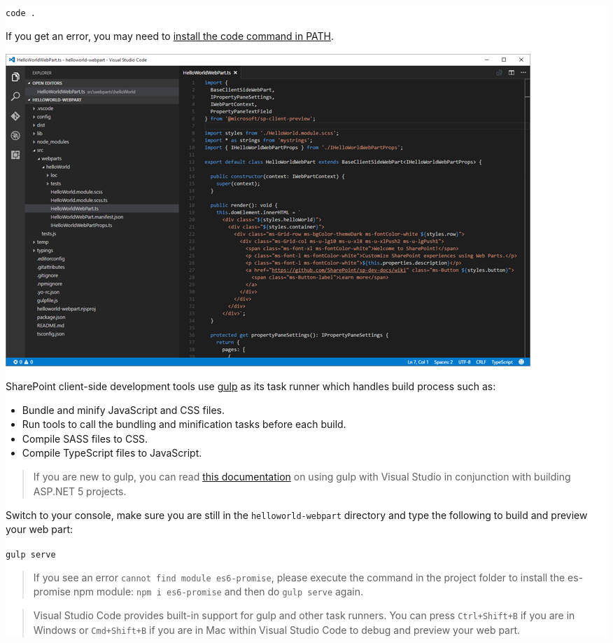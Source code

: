 ```
code .
```

If you get an error, you may need to [install the code command in PATH](https://code.visualstudio.com/docs/editor/setup).
    
![HelloWorld web part project in Visual Studio Code](../../../images/helloworld-wp-vscode-project.png)

SharePoint client-side development tools use [gulp](http://gulpjs.com/) as its task runner which handles build process such as:
* Bundle and minify JavaScript and CSS files.
* Run tools to call the bundling and minification tasks before each build.
* Compile SASS files to CSS.
* Compile TypeScript files to JavaScript.

> If you are new to gulp, you can read [this documentation](http://docs.asp.net/en/latest/client-side/using-gulp.html) on using gulp with Visual Studio in conjunction with building ASP.NET 5 projects.  

Switch to your console, make sure you are still in the `helloworld-webpart` directory and type the following to build and preview your web part:

```
gulp serve
```

>If you see an error `cannot find module es6-promise`, please execute the command in the project folder to install the es-promise npm module: `npm i es6-promise` and then do `gulp serve` again.


> Visual Studio Code provides built-in support for gulp and other task runners. You can press `Ctrl+Shift+B` if you are in Windows or `Cmd+Shift+B` if you are in Mac within Visual Studio Code to debug and preview your web part. 
